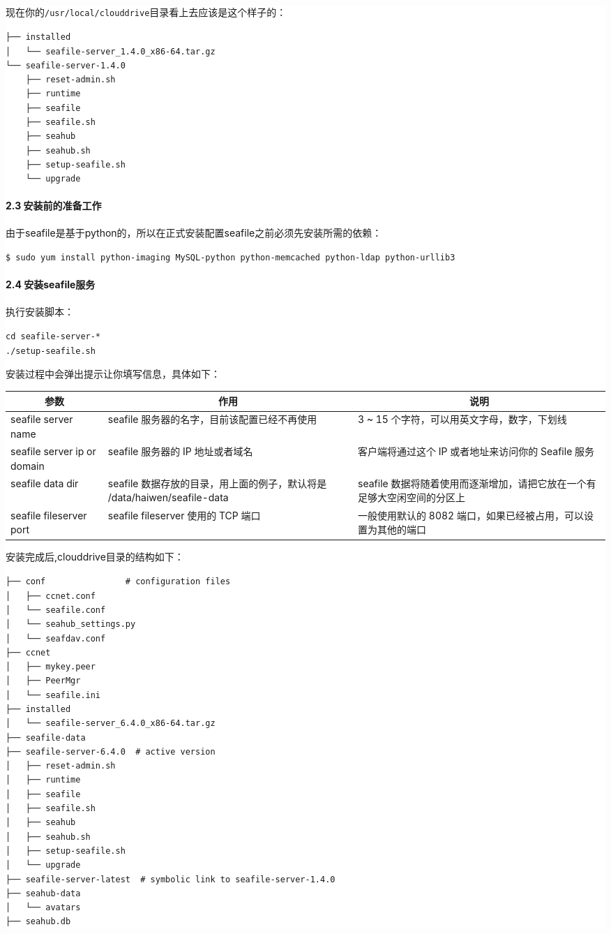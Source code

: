 现在你的`/usr/local/clouddrive`目录看上去应该是这个样子的：

	├── installed
	│   └── seafile-server_1.4.0_x86-64.tar.gz
	└── seafile-server-1.4.0
	    ├── reset-admin.sh
	    ├── runtime
	    ├── seafile
	    ├── seafile.sh
	    ├── seahub
	    ├── seahub.sh
	    ├── setup-seafile.sh
	    └── upgrade

#### 2.3 安装前的准备工作

由于seafile是基于python的，所以在正式安装配置seafile之前必须先安装所需的依赖：

	$ sudo yum install python-imaging MySQL-python python-memcached python-ldap python-urllib3

#### 2.4 安装seafile服务

执行安装脚本：

	cd seafile-server-*
	./setup-seafile.sh

安装过程中会弹出提示让你填写信息，具体如下：

| 参数  | 作用  | 说明  |
| --- | --- | --- |
| seafile server name | seafile 服务器的名字，目前该配置已经不再使用 | 3 ~ 15 个字符，可以用英文字母，数字，下划线 |
| seafile server ip or domain | seafile 服务器的 IP 地址或者域名 | 客户端将通过这个 IP 或者地址来访问你的 Seafile 服务 |
| seafile data dir | seafile 数据存放的目录，用上面的例子，默认将是 /data/haiwen/seafile-data | seafile 数据将随着使用而逐渐增加，请把它放在一个有足够大空闲空间的分区上 |
| seafile fileserver port | seafile fileserver 使用的 TCP 端口 | 一般使用默认的 8082 端口，如果已经被占用，可以设置为其他的端口 |

安装完成后,clouddrive目录的结构如下：

	├── conf                # configuration files
	│   ├── ccnet.conf
	│   └── seafile.conf
	│   └── seahub_settings.py
	│   └── seafdav.conf
	├── ccnet
	│   ├── mykey.peer
	│   ├── PeerMgr
	│   └── seafile.ini
	├── installed
	│   └── seafile-server_6.4.0_x86-64.tar.gz
	├── seafile-data
	├── seafile-server-6.4.0  # active version
	│   ├── reset-admin.sh
	│   ├── runtime
	│   ├── seafile
	│   ├── seafile.sh
	│   ├── seahub
	│   ├── seahub.sh
	│   ├── setup-seafile.sh
	│   └── upgrade
	├── seafile-server-latest  # symbolic link to seafile-server-1.4.0
	├── seahub-data
	│   └── avatars
	├── seahub.db
